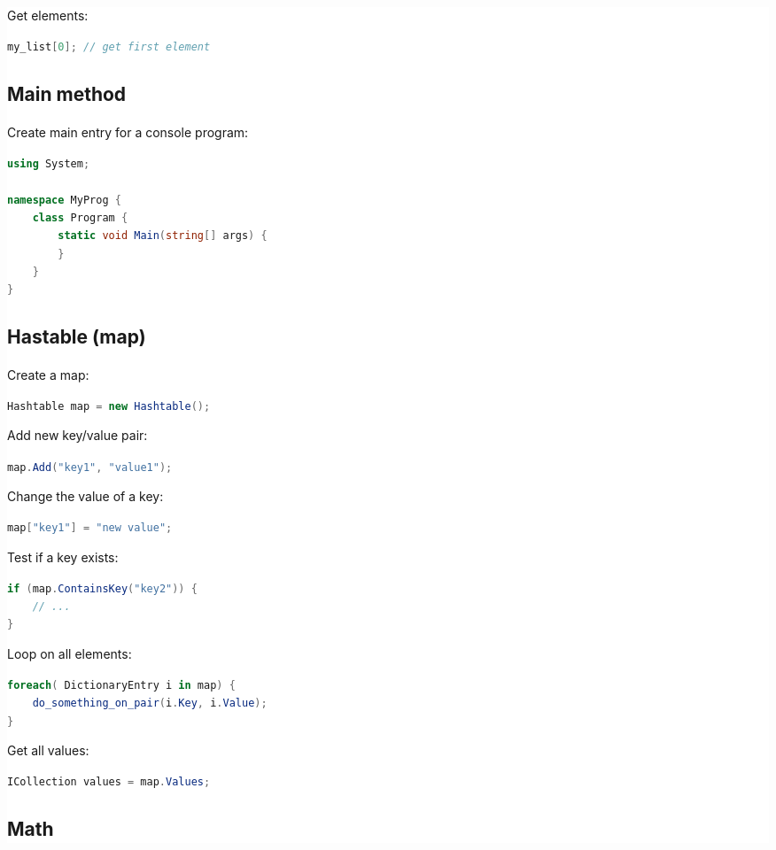 Get elements:
```cs
my_list[0]; // get first element
```

## Main method

Create main entry for a console program:
```cs
using System;

namespace MyProg {
	class Program {
		static void Main(string[] args) {
		}
	}
}
```

## Hastable (map)

Create a map:
```cs
Hashtable map = new Hashtable();
```

Add new key/value pair:
```cs
map.Add("key1", "value1");
```

Change the value of a key:
```cs
map["key1"] = "new value";
```

Test if a key exists:
```cs
if (map.ContainsKey("key2")) {
	// ...
}
```

Loop on all elements:
```cs
foreach( DictionaryEntry i in map) {
	do_something_on_pair(i.Key, i.Value);
}
```

Get all values:
```cs
ICollection values = map.Values;
```

## Math
